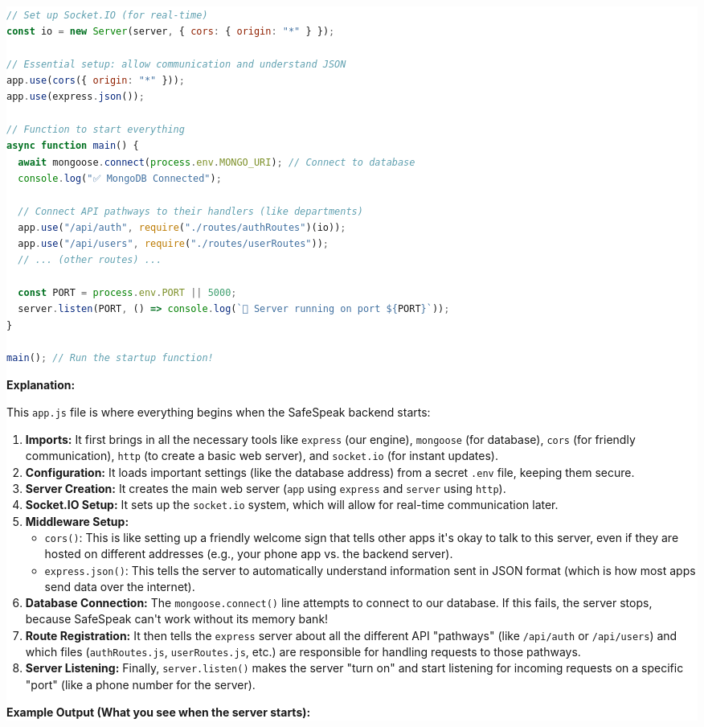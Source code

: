 ```javascript
// Set up Socket.IO (for real-time)
const io = new Server(server, { cors: { origin: "*" } });

// Essential setup: allow communication and understand JSON
app.use(cors({ origin: "*" }));
app.use(express.json());

// Function to start everything
async function main() {
  await mongoose.connect(process.env.MONGO_URI); // Connect to database
  console.log("✅ MongoDB Connected");

  // Connect API pathways to their handlers (like departments)
  app.use("/api/auth", require("./routes/authRoutes")(io));
  app.use("/api/users", require("./routes/userRoutes"));
  // ... (other routes) ...

  const PORT = process.env.PORT || 5000;
  server.listen(PORT, () => console.log(`🚀 Server running on port ${PORT}`));
}

main(); // Run the startup function!
```

**Explanation:**

This `app.js` file is where everything begins when the SafeSpeak backend starts:

1.  **Imports:** It first brings in all the necessary tools like `express` (our engine), `mongoose` (for database), `cors` (for friendly communication), `http` (to create a basic web server), and `socket.io` (for instant updates).
2.  **Configuration:** It loads important settings (like the database address) from a secret `.env` file, keeping them secure.
3.  **Server Creation:** It creates the main web server (`app` using `express` and `server` using `http`).
4.  **Socket.IO Setup:** It sets up the `socket.io` system, which will allow for real-time communication later.
5.  **Middleware Setup:**
    - `cors()`: This is like setting up a friendly welcome sign that tells other apps it's okay to talk to this server, even if they are hosted on different addresses (e.g., your phone app vs. the backend server).
    - `express.json()`: This tells the server to automatically understand information sent in JSON format (which is how most apps send data over the internet).
6.  **Database Connection:** The `mongoose.connect()` line attempts to connect to our database. If this fails, the server stops, because SafeSpeak can't work without its memory bank!
7.  **Route Registration:** It then tells the `express` server about all the different API "pathways" (like `/api/auth` or `/api/users`) and which files (`authRoutes.js`, `userRoutes.js`, etc.) are responsible for handling requests to those pathways.
8.  **Server Listening:** Finally, `server.listen()` makes the server "turn on" and start listening for incoming requests on a specific "port" (like a phone number for the server).

**Example Output (What you see when the server starts):**
